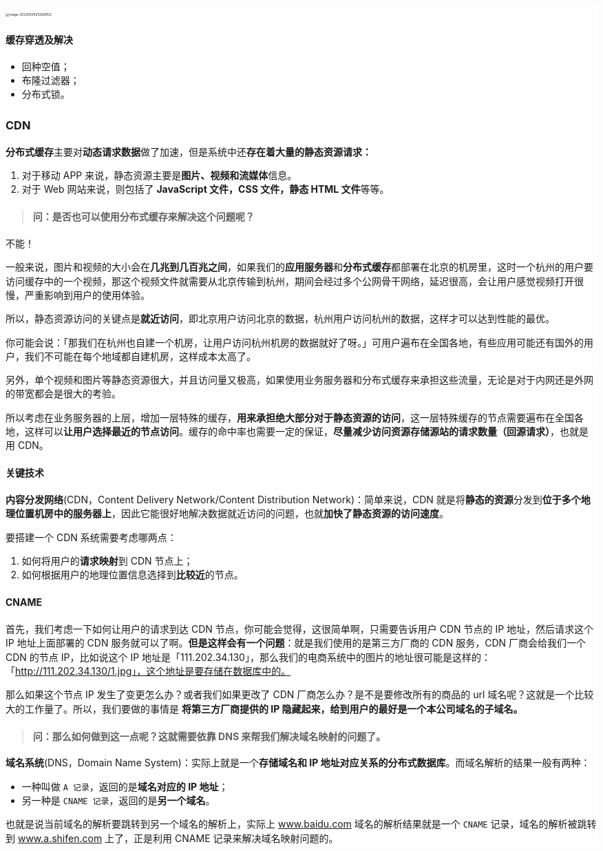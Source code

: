 <img src="https://chuyu-typora.oss-cn-hangzhou.aliyuncs.com/image/image-20230504213938152.png" alt="image-20230504213938152" style="zoom: 33%;" />

#### 缓存穿透及解决

- 回种空值；
- 布隆过滤器；
- 分布式锁。

### CDN

**分布式缓存**主要对**动态请求数据**做了加速，但是系统中还**存在着大量的静态资源请求：**

1. 对于移动 APP 来说，静态资源主要是**图片、视频和流媒体**信息。
2. 对于 Web 网站来说，则包括了 **JavaScript 文件，CSS 文件，静态 HTML 文件**等等。

> #### 问：是否也可以使用分布式缓存来解决这个问题呢？

不能！

一般来说，图片和视频的大小会在**几兆到几百兆之间**，如果我们的**应用服务器**和**分布式缓存**都部署在北京的机房里，这时一个杭州的用户要访问缓存中的一个视频，那这个视频文件就需要从北京传输到杭州，期间会经过多个公网骨干网络，延迟很高，会让用户感觉视频打开很慢，严重影响到用户的使用体验。

所以，静态资源访问的关键点是**就近访问**，即北京用户访问北京的数据，杭州用户访问杭州的数据，这样才可以达到性能的最优。

你可能会说：「那我们在杭州也自建一个机房，让用户访问杭州机房的数据就好了呀。」可用户遍布在全国各地，有些应用可能还有国外的用户，我们不可能在每个地域都自建机房，这样成本太高了。

另外，单个视频和图片等静态资源很大，并且访问量又极高，如果使用业务服务器和分布式缓存来承担这些流量，无论是对于内网还是外网的带宽都会是很大的考验。

所以考虑在业务服务器的上层，增加一层特殊的缓存，**用来承担绝大部分对于静态资源的访问**，这一层特殊缓存的节点需要遍布在全国各地，这样可以**让用户选择最近的节点访问**。缓存的命中率也需要一定的保证，**尽量减少访问资源存储源站的请求数量（回源请求）**，也就是用 CDN。

#### 关键技术

**内容分发网络**(CDN，Content Delivery Network/Content Distribution Network)：简单来说，CDN 就是将**静态的资源**分发到**位于多个地理位置机房中的服务器上**，因此它能很好地解决数据就近访问的问题，也就**加快了静态资源的访问速度**。

要搭建一个 CDN 系统需要考虑哪两点：

1. 如何将用户的**请求映射**到 CDN 节点上；
2. 如何根据用户的地理位置信息选择到**比较近**的节点。

#### CNAME

首先，我们考虑一下如何让用户的请求到达 CDN 节点，你可能会觉得，这很简单啊，只需要告诉用户 CDN 节点的 IP 地址，然后请求这个 IP 地址上面部署的 CDN 服务就可以了啊。**但是这样会有一个问题**：就是我们使用的是第三方厂商的 CDN 服务，CDN 厂商会给我们一个 CDN 的节点 IP，比如说这个 IP 地址是「111.202.34.130」，那么我们的电商系统中的图片的地址很可能是这样的：「http://111.202.34.130/1.jpg」，这个地址是要存储在数据库中的。

那么如果这个节点 IP 发生了变更怎么办？或者我们如果更改了 CDN 厂商怎么办？是不是要修改所有的商品的 url 域名呢？这就是一个比较大的工作量了。所以，我们要做的事情是 **将第三方厂商提供的 IP 隐藏起来，给到用户的最好是一个本公司域名的子域名。**

> #### 问：那么如何做到这一点呢？这就需要依靠 DNS 来帮我们解决域名映射的问题了。

**域名系统**(DNS，Domain Name System)：实际上就是一个**存储域名和 IP 地址对应关系的分布式数据库**。而域名解析的结果一般有两种：

- 一种叫做 `A 记录`，返回的是**域名对应的 IP 地址**；
- 另一种是 `CNAME 记录`，返回的是**另一个域名**。

也就是说当前域名的解析要跳转到另一个域名的解析上，实际上 www.baidu.com 域名的解析结果就是一个 `CNAME` 记录，域名的解析被跳转到 www.a.shifen.com 上了，正是利用 CNAME 记录来解决域名映射问题的。
